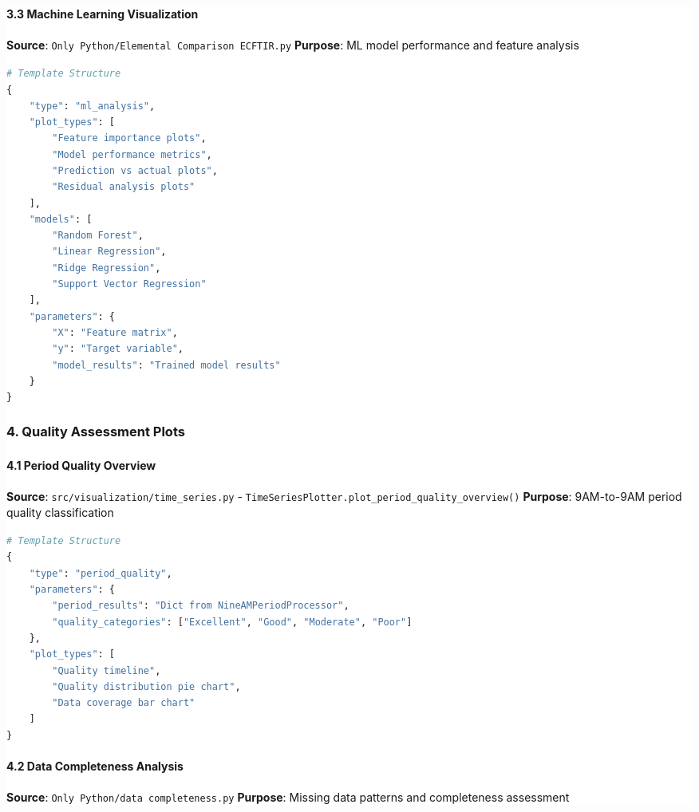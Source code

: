 #### 3.3 Machine Learning Visualization
**Source**: `Only Python/Elemental Comparison ECFTIR.py`
**Purpose**: ML model performance and feature analysis

```python
# Template Structure
{
    "type": "ml_analysis",
    "plot_types": [
        "Feature importance plots",
        "Model performance metrics",
        "Prediction vs actual plots",
        "Residual analysis plots"
    ],
    "models": [
        "Random Forest",
        "Linear Regression", 
        "Ridge Regression",
        "Support Vector Regression"
    ],
    "parameters": {
        "X": "Feature matrix",
        "y": "Target variable",
        "model_results": "Trained model results"
    }
}
```

### 4. Quality Assessment Plots

#### 4.1 Period Quality Overview
**Source**: `src/visualization/time_series.py` - `TimeSeriesPlotter.plot_period_quality_overview()`
**Purpose**: 9AM-to-9AM period quality classification

```python
# Template Structure
{
    "type": "period_quality",
    "parameters": {
        "period_results": "Dict from NineAMPeriodProcessor",
        "quality_categories": ["Excellent", "Good", "Moderate", "Poor"]
    },
    "plot_types": [
        "Quality timeline",
        "Quality distribution pie chart",
        "Data coverage bar chart"
    ]
}
```

#### 4.2 Data Completeness Analysis
**Source**: `Only Python/data completeness.py`
**Purpose**: Missing data patterns and completeness assessment
